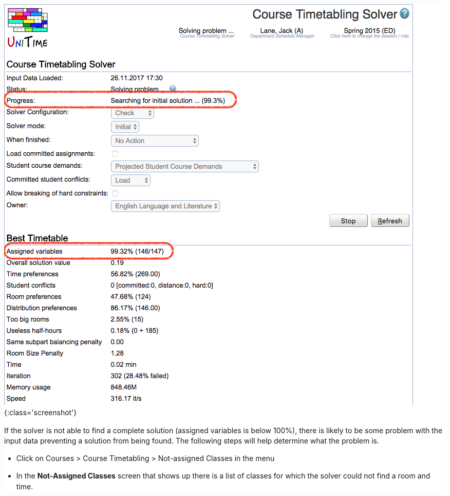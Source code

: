  ![Course Timetabling Solver Manual](images/courses-solver-6.png){:class='screenshot'}


 


 If the solver is not able to find a complete solution (assigned variables is below 100%), there is likely to be some problem with the input data preventing a solution from being found. The following steps will help determine what the problem is.

* Click on Courses > Course Timetabling > Not-assigned Classes in the menu

* In the **Not-Assigned Classes** screen that shows up there is a list of classes for which the solver could not find a room and time.
